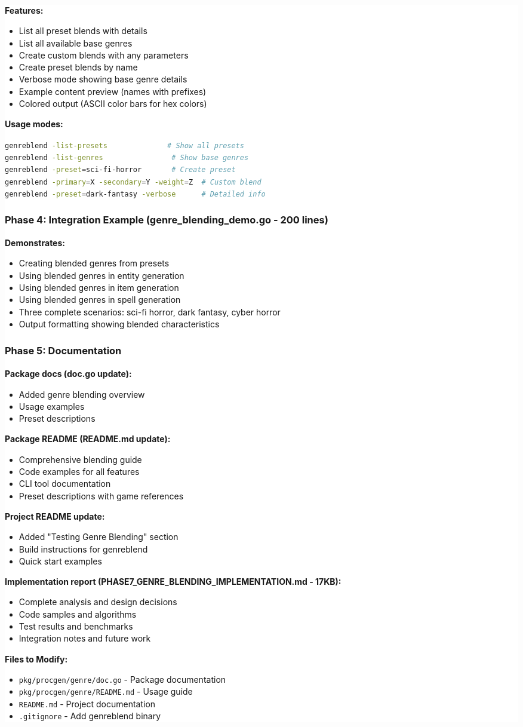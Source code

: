 **Features:**
- List all preset blends with details
- List all available base genres
- Create custom blends with any parameters
- Create preset blends by name
- Verbose mode showing base genre details
- Example content preview (names with prefixes)
- Colored output (ASCII color bars for hex colors)

**Usage modes:**
```bash
genreblend -list-presets              # Show all presets
genreblend -list-genres                # Show base genres
genreblend -preset=sci-fi-horror       # Create preset
genreblend -primary=X -secondary=Y -weight=Z  # Custom blend
genreblend -preset=dark-fantasy -verbose      # Detailed info
```

### Phase 4: Integration Example (genre_blending_demo.go - 200 lines)

**Demonstrates:**
- Creating blended genres from presets
- Using blended genres in entity generation
- Using blended genres in item generation
- Using blended genres in spell generation
- Three complete scenarios: sci-fi horror, dark fantasy, cyber horror
- Output formatting showing blended characteristics

### Phase 5: Documentation

**Package docs (doc.go update):**
- Added genre blending overview
- Usage examples
- Preset descriptions

**Package README (README.md update):**
- Comprehensive blending guide
- Code examples for all features
- CLI tool documentation
- Preset descriptions with game references

**Project README update:**
- Added "Testing Genre Blending" section
- Build instructions for genreblend
- Quick start examples

**Implementation report (PHASE7_GENRE_BLENDING_IMPLEMENTATION.md - 17KB):**
- Complete analysis and design decisions
- Code samples and algorithms
- Test results and benchmarks
- Integration notes and future work

**Files to Modify:**
- `pkg/procgen/genre/doc.go` - Package documentation
- `pkg/procgen/genre/README.md` - Usage guide
- `README.md` - Project documentation
- `.gitignore` - Add genreblend binary
